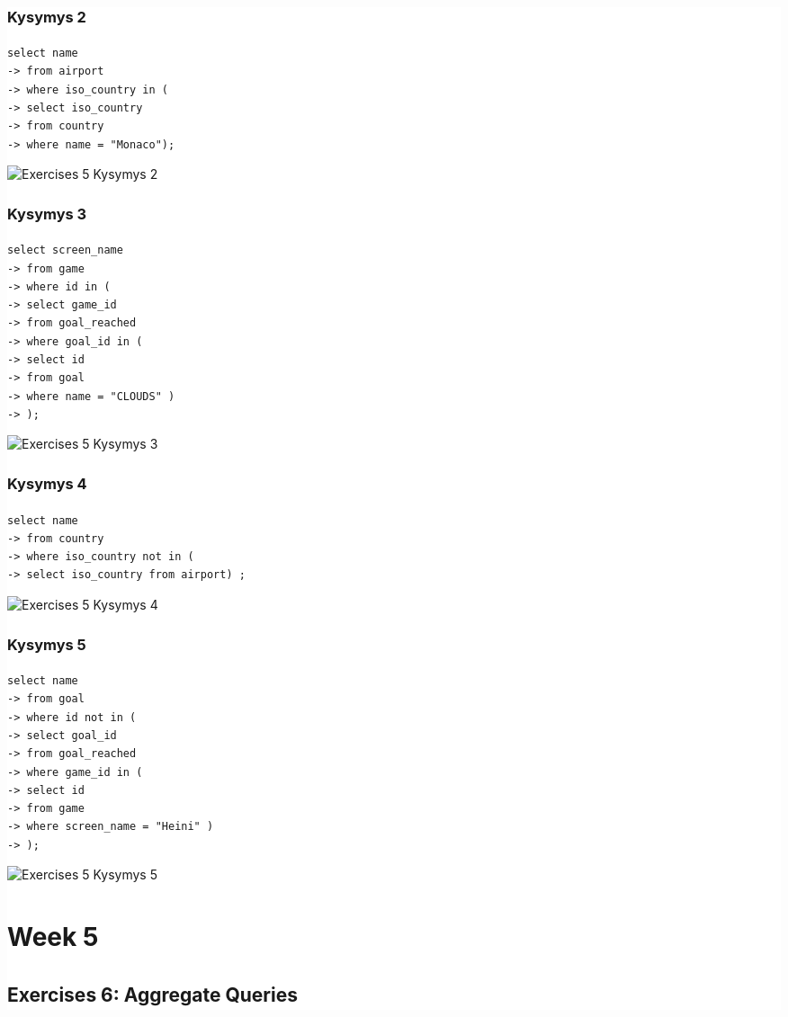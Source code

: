 ### Kysymys 2 
    select name
    -> from airport
    -> where iso_country in (
    -> select iso_country
    -> from country
    -> where name = "Monaco");
![Exercises 5  Kysymys 2](https://github.com/user-attachments/assets/b318450d-bc73-43d7-820d-424bf90afa49)

### Kysymys 3 
    select screen_name
    -> from game
    -> where id in (
    -> select game_id
    -> from goal_reached
    -> where goal_id in (
    -> select id
    -> from goal
    -> where name = "CLOUDS" )
    -> );
![Exercises 5  Kysymys 3](https://github.com/user-attachments/assets/db2f70ef-158b-4494-86cc-cdfadf144815)

### Kysymys 4 
    select name
    -> from country
    -> where iso_country not in (
    -> select iso_country from airport) ;
![Exercises 5  Kysymys 4](https://github.com/user-attachments/assets/6a4b0d4c-5ada-479c-b121-b6029c726976)

### Kysymys 5 
    select name
    -> from goal
    -> where id not in (
    -> select goal_id
    -> from goal_reached
    -> where game_id in (
    -> select id
    -> from game
    -> where screen_name = "Heini" )
    -> );
![Exercises 5  Kysymys 5](https://github.com/user-attachments/assets/0a5985bb-09ad-44d8-8ef8-65d08b5b9f22)

# Week 5

## Exercises 6: Aggregate Queries
